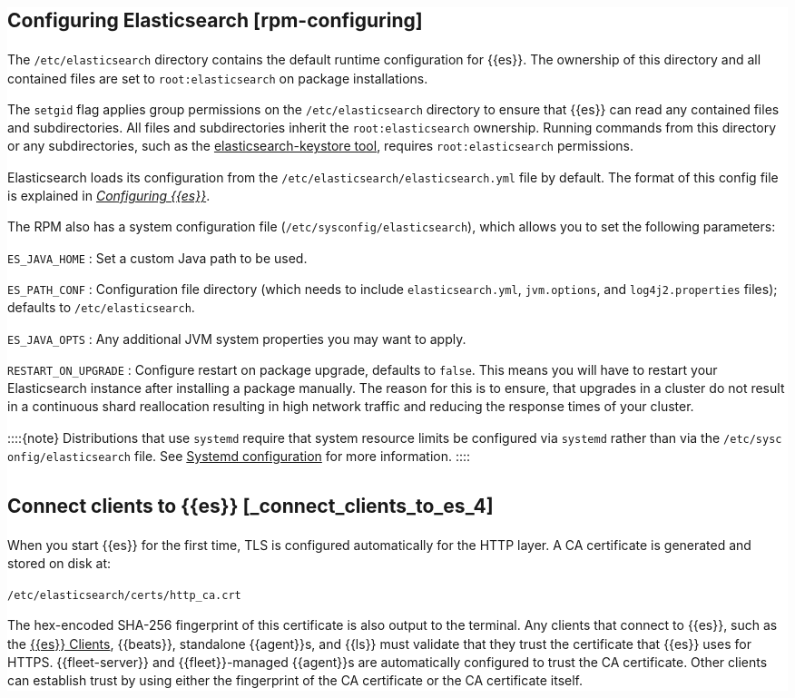 
## Configuring Elasticsearch [rpm-configuring]

The `/etc/elasticsearch` directory contains the default runtime configuration for {{es}}. The ownership of this directory and all contained files are set to `root:elasticsearch` on package installations.

The `setgid` flag applies group permissions on the `/etc/elasticsearch` directory to ensure that {{es}} can read any contained files and subdirectories. All files and subdirectories inherit the `root:elasticsearch` ownership. Running commands from this directory or any subdirectories, such as the [elasticsearch-keystore tool](../../security/secure-settings.md), requires `root:elasticsearch` permissions.

Elasticsearch loads its configuration from the `/etc/elasticsearch/elasticsearch.yml` file by default. The format of this config file is explained in [*Configuring {{es}}*](configure-elasticsearch.md).

The RPM also has a system configuration file (`/etc/sysconfig/elasticsearch`), which allows you to set the following parameters:

`ES_JAVA_HOME`
:   Set a custom Java path to be used.

`ES_PATH_CONF`
:   Configuration file directory (which needs to include `elasticsearch.yml`, `jvm.options`, and `log4j2.properties` files); defaults to `/etc/elasticsearch`.

`ES_JAVA_OPTS`
:   Any additional JVM system properties you may want to apply.

`RESTART_ON_UPGRADE`
:   Configure restart on package upgrade, defaults to `false`. This means you will have to restart your Elasticsearch instance after installing a package manually. The reason for this is to ensure, that upgrades in a cluster do not result in a continuous shard reallocation resulting in high network traffic and reducing the response times of your cluster.

::::{note}
Distributions that use `systemd` require that system resource limits be configured via `systemd` rather than via the `/etc/sysconfig/elasticsearch` file. See [Systemd configuration](setting-system-settings.md#systemd) for more information.
::::



## Connect clients to {{es}} [_connect_clients_to_es_4]

When you start {{es}} for the first time, TLS is configured automatically for the HTTP layer. A CA certificate is generated and stored on disk at:

```sh
/etc/elasticsearch/certs/http_ca.crt
```

The hex-encoded SHA-256 fingerprint of this certificate is also output to the terminal. Any clients that connect to {{es}}, such as the [{{es}} Clients](https://www.elastic.co/guide/en/elasticsearch/client/index.html), {{beats}}, standalone {{agent}}s, and {{ls}} must validate that they trust the certificate that {{es}} uses for HTTPS. {{fleet-server}} and {{fleet}}-managed {{agent}}s are automatically configured to trust the CA certificate. Other clients can establish trust by using either the fingerprint of the CA certificate or the CA certificate itself.
